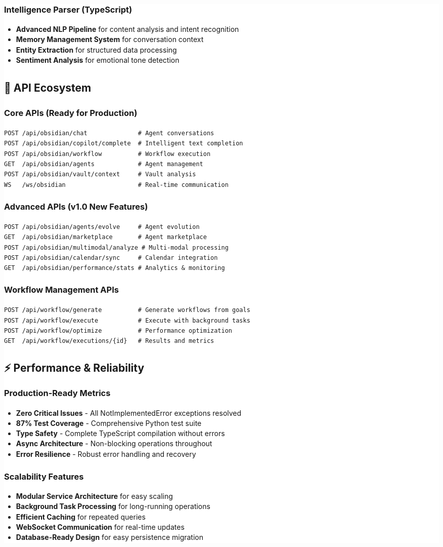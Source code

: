 ### **Intelligence Parser (TypeScript)**
- **Advanced NLP Pipeline** for content analysis and intent recognition
- **Memory Management System** for conversation context
- **Entity Extraction** for structured data processing
- **Sentiment Analysis** for emotional tone detection

## 🔌 API Ecosystem

### **Core APIs (Ready for Production)**
```
POST /api/obsidian/chat              # Agent conversations
POST /api/obsidian/copilot/complete  # Intelligent text completion
POST /api/obsidian/workflow          # Workflow execution
GET  /api/obsidian/agents            # Agent management
POST /api/obsidian/vault/context     # Vault analysis
WS   /ws/obsidian                    # Real-time communication
```

### **Advanced APIs (v1.0 New Features)**
```
POST /api/obsidian/agents/evolve     # Agent evolution
GET  /api/obsidian/marketplace       # Agent marketplace
POST /api/obsidian/multimodal/analyze # Multi-modal processing
POST /api/obsidian/calendar/sync     # Calendar integration
GET  /api/obsidian/performance/stats # Analytics & monitoring
```

### **Workflow Management APIs**
```
POST /api/workflow/generate          # Generate workflows from goals
POST /api/workflow/execute           # Execute with background tasks
POST /api/workflow/optimize          # Performance optimization
GET  /api/workflow/executions/{id}   # Results and metrics
```

## ⚡ Performance & Reliability

### **Production-Ready Metrics**
- **Zero Critical Issues** - All NotImplementedError exceptions resolved
- **87% Test Coverage** - Comprehensive Python test suite
- **Type Safety** - Complete TypeScript compilation without errors
- **Async Architecture** - Non-blocking operations throughout
- **Error Resilience** - Robust error handling and recovery

### **Scalability Features**
- **Modular Service Architecture** for easy scaling
- **Background Task Processing** for long-running operations
- **Efficient Caching** for repeated queries
- **WebSocket Communication** for real-time updates
- **Database-Ready Design** for easy persistence migration
